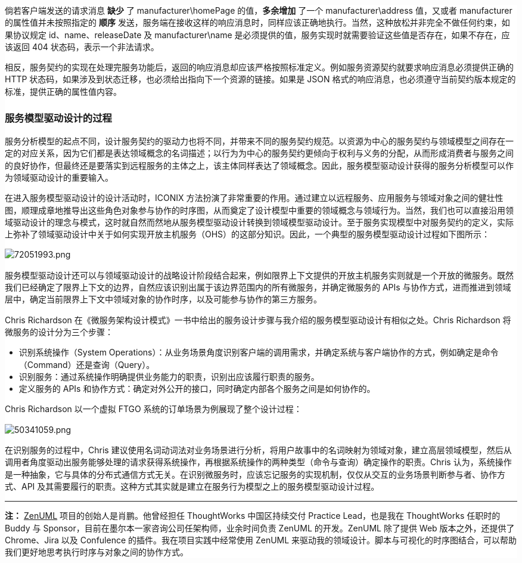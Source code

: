 倘若客户端发送的请求消息 **缺少** 了 manufacturer\\homePage 的值，**多余增加** 了一个 manufacturer\\address 值，又或者 manufacturer 的属性值并未按照指定的 **顺序** 发送，服务端在接收这样的响应消息时，同样应该正确地执行。当然，这种放松并非完全不做任何约束，如果协议规定 id、name、releaseDate 及 manufacturer\\name 是必须提供的值，服务实现时就需要验证这些值是否存在，如果不存在，应该返回 404 状态码，表示一个非法请求。

相反，服务契约的实现在处理完服务功能后，返回的响应消息却应该严格按照标准定义。例如服务资源契约就要求响应消息必须提供正确的 HTTP 状态码，如果涉及到状态迁移，也必须给出指向下一个资源的链接。如果是 JSON 格式的响应消息，也必须遵守当前契约版本规定的标准，提供正确的属性值内容。

### 服务模型驱动设计的过程

服务分析模型的起点不同，设计服务契约的驱动力也将不同，并带来不同的服务契约规范。以资源为中心的服务契约与领域模型之间存在一定的对应关系，因为它们都是表达领域概念的名词描述；以行为为中心的服务契约更倾向于权利与义务的分配，从而形成消费者与服务之间的良好协作，但最终还是要落实到远程服务的主体之上，该主体同样表达了领域概念。因此，服务模型驱动设计获得的服务分析模型可以作为领域驱动设计的重要输入。

在进入服务模型驱动设计的设计活动时，ICONIX 方法扮演了非常重要的作用。通过建立以远程服务、应用服务与领域对象之间的健壮性图，顺理成章地推导出这些角色对象参与协作的时序图，从而奠定了设计模型中重要的领域概念与领域行为。当然，我们也可以直接沿用领域驱动设计的理念与模式，这时就自然而然地从服务模型驱动设计转换到领域模型驱动设计。至于服务实现模型中对服务契约的定义，实际上弥补了领域驱动设计中关于如何实现开放主机服务（OHS）的这部分知识。因此，一个典型的服务模型驱动设计过程如下图所示：

![72051993.png](assets/72e57010-9060-11e9-a0df-1919f1cb6e34)

服务模型驱动设计还可以与领域驱动设计的战略设计阶段结合起来，例如限界上下文提供的开放主机服务实则就是一个开放的微服务。既然我们已经确定了限界上下文的边界，自然应该识别出属于该边界范围内的所有微服务，并确定微服务的 APIs 与协作方式，进而推进到领域层中，确定当前限界上下文中领域对象的协作时序，以及可能参与协作的第三方服务。

Chris Richardson 在《微服务架构设计模式》一书中给出的服务设计步骤与我介绍的服务模型驱动设计有相似之处。Chris Richardson 将微服务的设计分为三个步骤：

- 识别系统操作（System Operations）：从业务场景角度识别客户端的调用需求，并确定系统与客户端协作的方式，例如确定是命令（Command）还是查询（Query）。
- 识别服务：通过系统操作明确提供业务能力的职责，识别出应该履行职责的服务。
- 定义服务的 APIs 和协作方式：确定对外公开的接口，同时确定内部各个服务之间是如何协作的。

Chris Richardson 以一个虚拟 FTGO 系统的订单场景为例展现了整个设计过程：

![50341059.png](assets/fddc8aa0-9060-11e9-bb69-9d6c5042f2b4)

在识别服务的过程中，Chris 建议使用名词动词法对业务场景进行分析，将用户故事中的名词映射为领域对象，建立高层领域模型，然后从调用者角度驱动出服务能够处理的请求获得系统操作，再根据系统操作的两种类型（命令与查询）确定操作的职责。Chris 认为，系统操作是一种抽象，它与具体的分布式通信方式无关。在识别微服务时，应该忘记服务的实现机制，仅仅从交互的业务场景判断参与者、协作方式、API 及其需要履行的职责。这种方式其实就是建立在服务行为模型之上的服务模型驱动设计过程。

______________________________________________________________________

**注：** [ZenUML](https://www.zenuml.com/?utm_source=zhangyi) 项目的创始人是肖鹏。他曾经担任 ThoughtWorks 中国区持续交付 Practice Lead，也是我在 ThoughtWorks 任职时的 Buddy 与 Sponsor，目前在墨尔本一家咨询公司任架构师，业余时间负责 ZenUML 的开发。ZenUML 除了提供 Web 版本之外，还提供了 Chrome、Jira 以及 Confulence 的插件。我在项目实践中经常使用 ZenUML 来驱动我的领域设计。脚本与可视化的时序图结合，可以帮助我们更好地思考执行时序与对象之间的协作方式。
